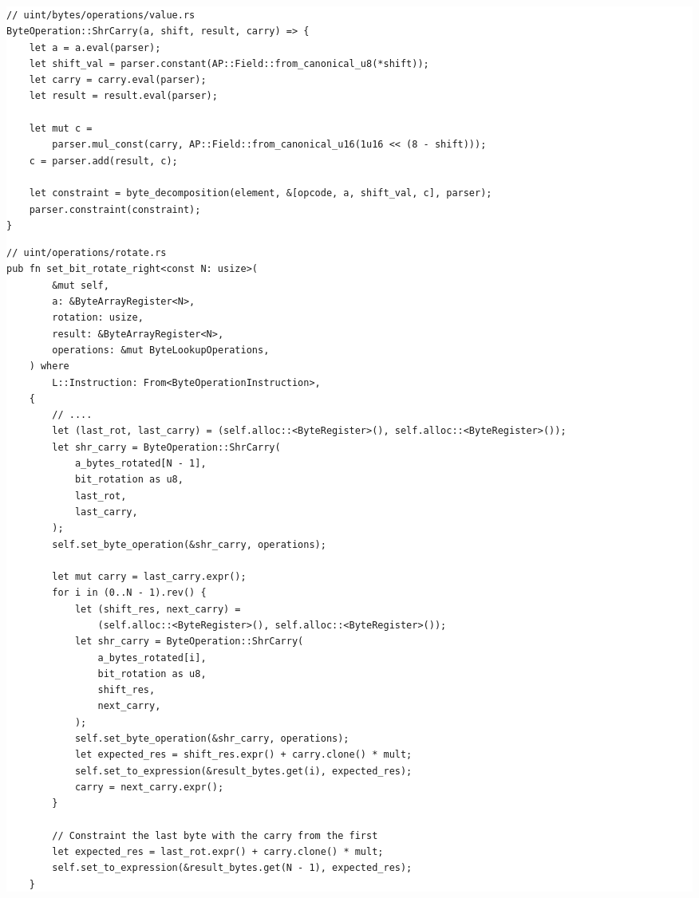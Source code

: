 ```rust=
// uint/bytes/operations/value.rs
ByteOperation::ShrCarry(a, shift, result, carry) => {
    let a = a.eval(parser);
    let shift_val = parser.constant(AP::Field::from_canonical_u8(*shift));
    let carry = carry.eval(parser);
    let result = result.eval(parser);

    let mut c =
        parser.mul_const(carry, AP::Field::from_canonical_u16(1u16 << (8 - shift)));
    c = parser.add(result, c);

    let constraint = byte_decomposition(element, &[opcode, a, shift_val, c], parser);
    parser.constraint(constraint);
}
```

```rust=
// uint/operations/rotate.rs
pub fn set_bit_rotate_right<const N: usize>(
        &mut self,
        a: &ByteArrayRegister<N>,
        rotation: usize,
        result: &ByteArrayRegister<N>,
        operations: &mut ByteLookupOperations,
    ) where
        L::Instruction: From<ByteOperationInstruction>,
    {
        // ....
        let (last_rot, last_carry) = (self.alloc::<ByteRegister>(), self.alloc::<ByteRegister>());
        let shr_carry = ByteOperation::ShrCarry(
            a_bytes_rotated[N - 1],
            bit_rotation as u8,
            last_rot,
            last_carry,
        );
        self.set_byte_operation(&shr_carry, operations);

        let mut carry = last_carry.expr();
        for i in (0..N - 1).rev() {
            let (shift_res, next_carry) =
                (self.alloc::<ByteRegister>(), self.alloc::<ByteRegister>());
            let shr_carry = ByteOperation::ShrCarry(
                a_bytes_rotated[i],
                bit_rotation as u8,
                shift_res,
                next_carry,
            );
            self.set_byte_operation(&shr_carry, operations);
            let expected_res = shift_res.expr() + carry.clone() * mult;
            self.set_to_expression(&result_bytes.get(i), expected_res);
            carry = next_carry.expr();
        }

        // Constraint the last byte with the carry from the first
        let expected_res = last_rot.expr() + carry.clone() * mult;
        self.set_to_expression(&result_bytes.get(N - 1), expected_res);
    }
```
